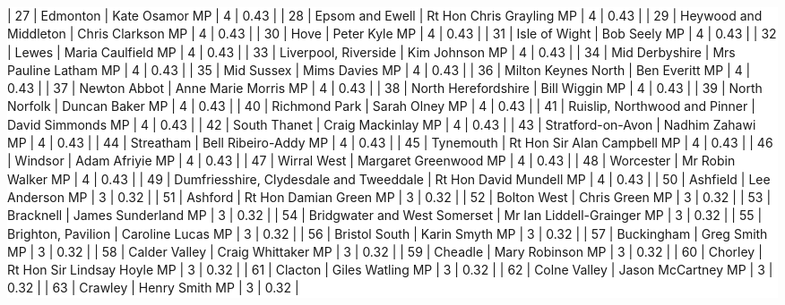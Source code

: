 | 27 | Edmonton | Kate Osamor MP | 4 | 0.43 |
| 28 | Epsom and Ewell | Rt Hon Chris Grayling MP | 4 | 0.43 |
| 29 | Heywood and Middleton | Chris Clarkson MP | 4 | 0.43 |
| 30 | Hove | Peter Kyle MP | 4 | 0.43 |
| 31 | Isle of Wight | Bob Seely MP | 4 | 0.43 |
| 32 | Lewes | Maria Caulfield MP | 4 | 0.43 |
| 33 | Liverpool, Riverside | Kim Johnson MP | 4 | 0.43 |
| 34 | Mid Derbyshire | Mrs Pauline Latham MP | 4 | 0.43 |
| 35 | Mid Sussex | Mims Davies MP | 4 | 0.43 |
| 36 | Milton Keynes North | Ben Everitt MP | 4 | 0.43 |
| 37 | Newton Abbot | Anne Marie Morris MP | 4 | 0.43 |
| 38 | North Herefordshire | Bill Wiggin MP | 4 | 0.43 |
| 39 | North Norfolk | Duncan Baker MP | 4 | 0.43 |
| 40 | Richmond Park | Sarah Olney MP | 4 | 0.43 |
| 41 | Ruislip, Northwood and Pinner | David Simmonds MP | 4 | 0.43 |
| 42 | South Thanet | Craig Mackinlay MP | 4 | 0.43 |
| 43 | Stratford-on-Avon | Nadhim Zahawi MP | 4 | 0.43 |
| 44 | Streatham | Bell Ribeiro-Addy MP | 4 | 0.43 |
| 45 | Tynemouth | Rt Hon Sir Alan Campbell MP | 4 | 0.43 |
| 46 | Windsor | Adam Afriyie MP | 4 | 0.43 |
| 47 | Wirral West | Margaret Greenwood MP | 4 | 0.43 |
| 48 | Worcester | Mr Robin Walker MP | 4 | 0.43 |
| 49 | Dumfriesshire, Clydesdale and Tweeddale | Rt Hon David Mundell MP | 4 | 0.43 |
| 50 | Ashfield | Lee Anderson MP | 3 | 0.32 |
| 51 | Ashford | Rt Hon Damian Green MP | 3 | 0.32 |
| 52 | Bolton West | Chris Green MP | 3 | 0.32 |
| 53 | Bracknell | James Sunderland MP | 3 | 0.32 |
| 54 | Bridgwater and West Somerset | Mr Ian Liddell-Grainger MP | 3 | 0.32 |
| 55 | Brighton, Pavilion | Caroline Lucas MP | 3 | 0.32 |
| 56 | Bristol South | Karin Smyth MP | 3 | 0.32 |
| 57 | Buckingham | Greg Smith MP | 3 | 0.32 |
| 58 | Calder Valley | Craig Whittaker MP | 3 | 0.32 |
| 59 | Cheadle | Mary Robinson MP | 3 | 0.32 |
| 60 | Chorley | Rt Hon Sir Lindsay Hoyle MP | 3 | 0.32 |
| 61 | Clacton | Giles Watling MP | 3 | 0.32 |
| 62 | Colne Valley | Jason McCartney MP | 3 | 0.32 |
| 63 | Crawley | Henry Smith MP | 3 | 0.32 |